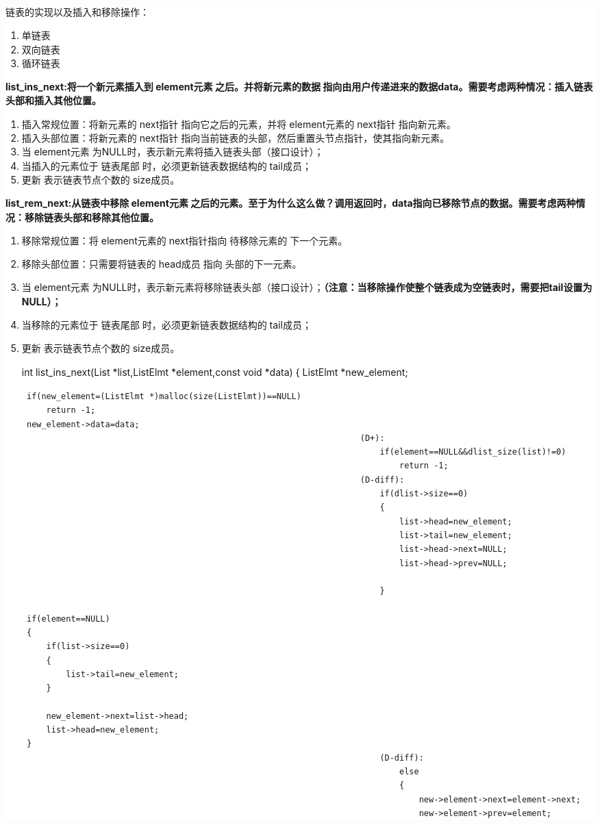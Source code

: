链表的实现以及插入和移除操作：

1. 单链表
2. 双向链表
3. 循环链表

**list_ins_next:将一个新元素插入到 element元素 之后。并将新元素的数据 指向由用户传递进来的数据data。需要考虑两种情况：插入链表头部和插入其他位置。**

1. 插入常规位置：将新元素的 next指针 指向它之后的元素，并将 element元素的 next指针 指向新元素。
2. 插入头部位置：将新元素的 next指针 指向当前链表的头部，然后重置头节点指针，使其指向新元素。
3. 当 element元素 为NULL时，表示新元素将插入链表头部（接口设计）；
4. 当插入的元素位于 链表尾部 时，必须更新链表数据结构的 tail成员；
5. 更新 表示链表节点个数的 size成员。

**list_rem_next:从链表中移除 element元素 之后的元素。至于为什么这么做？调用返回时，data指向已移除节点的数据。需要考虑两种情况：移除链表头部和移除其他位置。**

1. 移除常规位置：将 element元素的 next指针指向 待移除元素的 下一个元素。
2. 移除头部位置：只需要将链表的 head成员 指向 头部的下一元素。
3. 当 element元素 为NULL时，表示新元素将移除链表头部（接口设计）；**（注意：当移除操作使整个链表成为空链表时，需要把tail设置为NULL）；**
4. 当移除的元素位于 链表尾部 时，必须更新链表数据结构的 tail成员；
5. 更新 表示链表节点个数的 size成员。

    int list_ins_next(List *list,ListElmt *element,const void *data)
	{
		ListElmt *new_element;
		
		if(new_element=(ListElmt *)malloc(size(ListElmt))==NULL)
			return -1;
		new_element->data=data;
																			(D+):
																				if(element==NULL&&dlist_size(list)!=0)
																					return -1;
																			(D-diff):
																				if(dlist->size==0)
																				{
																					list->head=new_element;
																					list->tail=new_element;
																					list->head->next=NULL;
																					list->head->prev=NULL;

																				}
																				
		if(element==NULL)
		{
			if(list->size==0)
			{
				list->tail=new_element;
			}
			
			new_element->next=list->head;
			list->head=new_element;
		}
																				(D-diff):
																					else
																					{
																						new->element->next=element->next;
																						new->element->prev=element;
